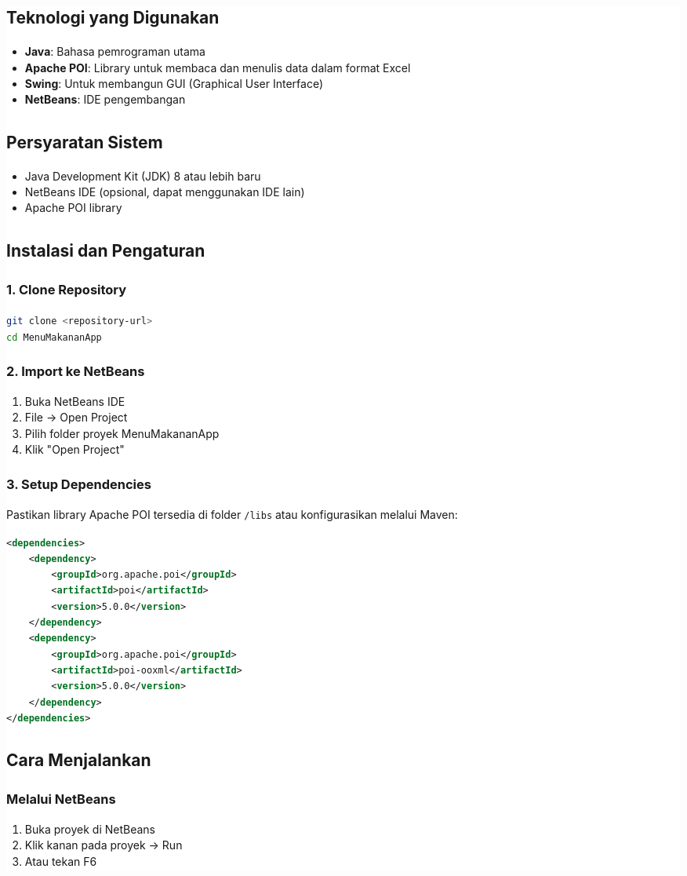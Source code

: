 ## Teknologi yang Digunakan

- **Java**: Bahasa pemrograman utama
- **Apache POI**: Library untuk membaca dan menulis data dalam format Excel
- **Swing**: Untuk membangun GUI (Graphical User Interface)
- **NetBeans**: IDE pengembangan

## Persyaratan Sistem

- Java Development Kit (JDK) 8 atau lebih baru
- NetBeans IDE (opsional, dapat menggunakan IDE lain)
- Apache POI library

## Instalasi dan Pengaturan

### 1. Clone Repository
```bash
git clone <repository-url>
cd MenuMakananApp
```

### 2. Import ke NetBeans
1. Buka NetBeans IDE
2. File → Open Project
3. Pilih folder proyek MenuMakananApp
4. Klik "Open Project"

### 3. Setup Dependencies
Pastikan library Apache POI tersedia di folder `/libs` atau konfigurasikan melalui Maven:

```xml
<dependencies>
    <dependency>
        <groupId>org.apache.poi</groupId>
        <artifactId>poi</artifactId>
        <version>5.0.0</version>
    </dependency>
    <dependency>
        <groupId>org.apache.poi</groupId>
        <artifactId>poi-ooxml</artifactId>
        <version>5.0.0</version>
    </dependency>
</dependencies>
```

## Cara Menjalankan

### Melalui NetBeans
1. Buka proyek di NetBeans
2. Klik kanan pada proyek → Run
3. Atau tekan F6
